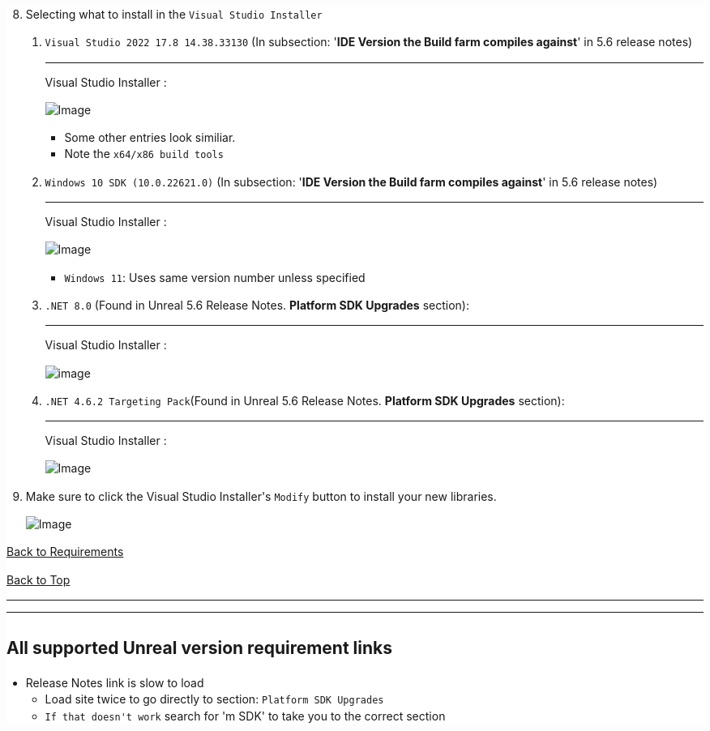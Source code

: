 
8. Selecting what to install in the `Visual Studio Installer`

   1. `Visual Studio 2022 17.8 14.38.33130` (In subsection: '**IDE Version the Build farm compiles against**' in 5.6 release notes)

      ---
      Visual Studio Installer :

      ![Image](https://github.com/user-attachments/assets/9b7210db-ff1c-41a3-8bce-fd25faf38b1f)

      - Some other entries look similiar.
      - Note the `x64/x86 build tools`

   2. `Windows 10 SDK (10.0.22621.0)` (In subsection: '**IDE Version the Build farm compiles against**' in 5.6 release notes)

      ---
      Visual Studio Installer :

      ![Image](https://github.com/user-attachments/assets/b0a04f30-0d6d-495f-8f41-1f9dce1a99e5)

      - `Windows 11`: Uses same version number unless specified

   3. `.NET 8.0` (Found in Unreal 5.6 Release Notes. **Platform SDK Upgrades** section):

      ---
      Visual Studio Installer :
      
      ![image](https://github.com/user-attachments/assets/d663f86a-3ce4-4c9e-b933-64243e144484)

   4.   `.NET 4.6.2 Targeting Pack`(Found in  Unreal 5.6 Release Notes. **Platform SDK Upgrades** section):

         ---
      
         Visual Studio Installer :
      
         ![Image](https://github.com/user-attachments/assets/c204943a-323b-464f-bdb8-6091b6321749)

12. Make sure to click the Visual Studio Installer's `Modify` button to install your new libraries.

      ![Image](https://github.com/user-attachments/assets/c4bf64d4-63b2-483f-8abc-dbd6833ae3e6)

[Back to Requirements](#requirements)

[Back to Top](#unreal-52-clangd-extension-for-vscode-intellisense)

---
---

## All supported Unreal version requirement links

- Release Notes link is slow to load 
  - Load site twice to go directly to section: `Platform SDK Upgrades`
  - `If that doesn't work` search for 'm SDK' to take you to the correct section
